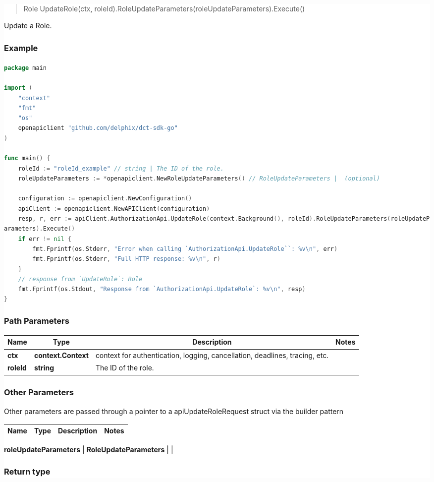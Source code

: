 > Role UpdateRole(ctx, roleId).RoleUpdateParameters(roleUpdateParameters).Execute()

Update a Role.

### Example

```go
package main

import (
    "context"
    "fmt"
    "os"
    openapiclient "github.com/delphix/dct-sdk-go"
)

func main() {
    roleId := "roleId_example" // string | The ID of the role.
    roleUpdateParameters := *openapiclient.NewRoleUpdateParameters() // RoleUpdateParameters |  (optional)

    configuration := openapiclient.NewConfiguration()
    apiClient := openapiclient.NewAPIClient(configuration)
    resp, r, err := apiClient.AuthorizationApi.UpdateRole(context.Background(), roleId).RoleUpdateParameters(roleUpdateParameters).Execute()
    if err != nil {
        fmt.Fprintf(os.Stderr, "Error when calling `AuthorizationApi.UpdateRole``: %v\n", err)
        fmt.Fprintf(os.Stderr, "Full HTTP response: %v\n", r)
    }
    // response from `UpdateRole`: Role
    fmt.Fprintf(os.Stdout, "Response from `AuthorizationApi.UpdateRole`: %v\n", resp)
}
```

### Path Parameters


Name | Type | Description  | Notes
------------- | ------------- | ------------- | -------------
**ctx** | **context.Context** | context for authentication, logging, cancellation, deadlines, tracing, etc.
**roleId** | **string** | The ID of the role. | 

### Other Parameters

Other parameters are passed through a pointer to a apiUpdateRoleRequest struct via the builder pattern


Name | Type | Description  | Notes
------------- | ------------- | ------------- | -------------

 **roleUpdateParameters** | [**RoleUpdateParameters**](RoleUpdateParameters.md) |  | 

### Return type
